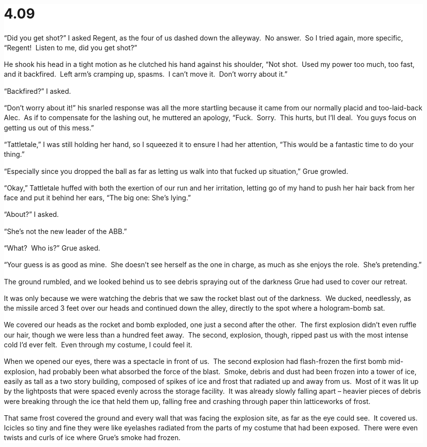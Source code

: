 # 4.09

“Did you get shot?” I asked Regent, as the four of us dashed down the alleyway.  No answer.  So I tried again, more specific, “Regent!  Listen to me, did you get shot?”

He shook his head in a tight motion as he clutched his hand against his shoulder, “Not shot.  Used my power too much, too fast, and it backfired.  Left arm’s cramping up, spasms.  I can’t move it.  Don’t worry about it.”

“Backfired?” I asked.

“Don’t worry about it!” his snarled response was all the more startling because it came from our normally placid and too-laid-back Alec.  As if to compensate for the lashing out, he muttered an apology, “Fuck.  Sorry.  This hurts, but I’ll deal.  You guys focus on getting us out of this mess.”

“Tattletale,” I was still holding her hand, so I squeezed it to ensure I had her attention, “This would be a fantastic time to do your thing.”

“Especially since you dropped the ball as far as letting us walk into that fucked up situation,” Grue growled.

“Okay,” Tattletale huffed with both the exertion of our run and her irritation, letting go of my hand to push her hair back from her face and put it behind her ears, “The big one: She’s lying.”

“About?” I asked.

“She’s not the new leader of the ABB.”

“What?  Who is?” Grue asked.

“Your guess is as good as mine.  She doesn’t see herself as the one in charge, as much as she enjoys the role.  She’s pretending.”

The ground rumbled, and we looked behind us to see debris spraying out of the darkness Grue had used to cover our retreat.

It was only because we were watching the debris that we saw the rocket blast out of the darkness.  We ducked, needlessly, as the missile arced 3 feet over our heads and continued down the alley, directly to the spot where a hologram-bomb sat.

We covered our heads as the rocket and bomb exploded, one just a second after the other.  The first explosion didn’t even ruffle our hair, though we were less than a hundred feet away.  The second, explosion, though, ripped past us with the most intense cold I’d ever felt.  Even through my costume, I could feel it.

When we opened our eyes, there was a spectacle in front of us.  The second explosion had flash-frozen the first bomb mid-explosion, had probably been what absorbed the force of the blast.  Smoke, debris and dust had been frozen into a tower of ice, easily as tall as a two story building, composed of spikes of ice and frost that radiated up and away from us.  Most of it was lit up by the lightposts that were spaced evenly across the storage facility.  It was already slowly falling apart – heavier pieces of debris were breaking through the ice that held them up, falling free and crashing through paper thin latticeworks of frost.

That same frost covered the ground and every wall that was facing the explosion site, as far as the eye could see.  It covered us.  Icicles so tiny and fine they were like eyelashes radiated from the parts of my costume that had been exposed.  There were even twists and curls of ice where Grue’s smoke had frozen.
